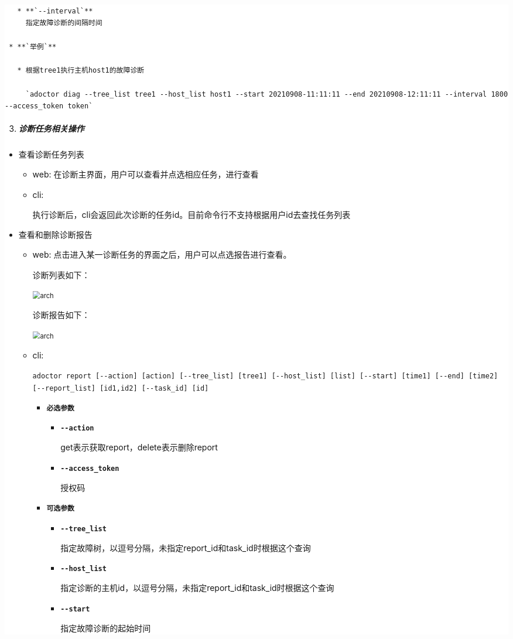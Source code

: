        * **`--interval`**
         指定故障诊断的间隔时间
   
     * **`举例`**
   
       * 根据tree1执行主机host1的故障诊断
   
         `adoctor diag --tree_list tree1 --host_list host1 --start 20210908-11:11:11 --end 20210908-12:11:11 --interval 1800 --access_token token`

3. ##### 诊断任务相关操作
- 查看诊断任务列表
	* web:
	在诊断主界面，用户可以查看并点选相应任务，进行查看
	
	* cli:
	
	  执行诊断后，cli会返回此次诊断的任务id。目前命令行不支持根据用户id去查找任务列表


- 查看和删除诊断报告
	* web:
	  点击进入某一诊断任务的界面之后，用户可以点选报告进行查看。

	  诊断列表如下：

	  <div align=left><img src="./pic/查看报告列表.png" alt="arch" style="zoom:80%;"/>
	  
	  
	  诊断报告如下：
	  
	  <div align=left><img src="./pic/报告内容.png" alt="arch" style="zoom:80%;"/>
	  
	* cli:
	
	  `adoctor report [--action] [action] [--tree_list] [tree1] [--host_list] [list] [--start] [time1] [--end] [time2] [--report_list] [id1,id2] [--task_id] [id]`
	
	  * **`必选参数`**
	
	    * **`--action`**
	
	      get表示获取report，delete表示删除report
	
	    * **`--access_token`**
	
	      授权码
	
	  * **`可选参数`**
	
	    * **`--tree_list`**
	
	      指定故障树，以逗号分隔，未指定report_id和task_id时根据这个查询
	
	    * **`--host_list`**
	
	      指定诊断的主机id，以逗号分隔，未指定report_id和task_id时根据这个查询
	
	    * **`--start`**
	
	      指定故障诊断的起始时间
	